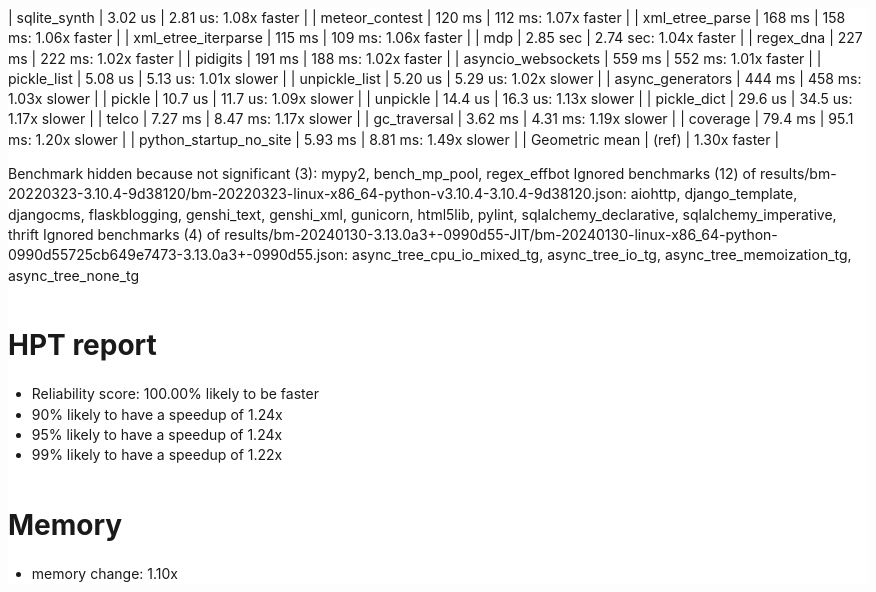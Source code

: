 | sqlite_synth             | 3.02 us                                                | 2.81 us: 1.08x faster                                                  |
| meteor_contest           | 120 ms                                                 | 112 ms: 1.07x faster                                                   |
| xml_etree_parse          | 168 ms                                                 | 158 ms: 1.06x faster                                                   |
| xml_etree_iterparse      | 115 ms                                                 | 109 ms: 1.06x faster                                                   |
| mdp                      | 2.85 sec                                               | 2.74 sec: 1.04x faster                                                 |
| regex_dna                | 227 ms                                                 | 222 ms: 1.02x faster                                                   |
| pidigits                 | 191 ms                                                 | 188 ms: 1.02x faster                                                   |
| asyncio_websockets       | 559 ms                                                 | 552 ms: 1.01x faster                                                   |
| pickle_list              | 5.08 us                                                | 5.13 us: 1.01x slower                                                  |
| unpickle_list            | 5.20 us                                                | 5.29 us: 1.02x slower                                                  |
| async_generators         | 444 ms                                                 | 458 ms: 1.03x slower                                                   |
| pickle                   | 10.7 us                                                | 11.7 us: 1.09x slower                                                  |
| unpickle                 | 14.4 us                                                | 16.3 us: 1.13x slower                                                  |
| pickle_dict              | 29.6 us                                                | 34.5 us: 1.17x slower                                                  |
| telco                    | 7.27 ms                                                | 8.47 ms: 1.17x slower                                                  |
| gc_traversal             | 3.62 ms                                                | 4.31 ms: 1.19x slower                                                  |
| coverage                 | 79.4 ms                                                | 95.1 ms: 1.20x slower                                                  |
| python_startup_no_site   | 5.93 ms                                                | 8.81 ms: 1.49x slower                                                  |
| Geometric mean           | (ref)                                                  | 1.30x faster                                                           |

Benchmark hidden because not significant (3): mypy2, bench_mp_pool, regex_effbot
Ignored benchmarks (12) of results/bm-20220323-3.10.4-9d38120/bm-20220323-linux-x86_64-python-v3.10.4-3.10.4-9d38120.json: aiohttp, django_template, djangocms, flaskblogging, genshi_text, genshi_xml, gunicorn, html5lib, pylint, sqlalchemy_declarative, sqlalchemy_imperative, thrift
Ignored benchmarks (4) of results/bm-20240130-3.13.0a3+-0990d55-JIT/bm-20240130-linux-x86_64-python-0990d55725cb649e7473-3.13.0a3+-0990d55.json: async_tree_cpu_io_mixed_tg, async_tree_io_tg, async_tree_memoization_tg, async_tree_none_tg


# HPT report

- Reliability score: 100.00% likely to be faster
- 90% likely to have a speedup of 1.24x
- 95% likely to have a speedup of 1.24x
- 99% likely to have a speedup of 1.22x


# Memory

- memory change: 1.10x